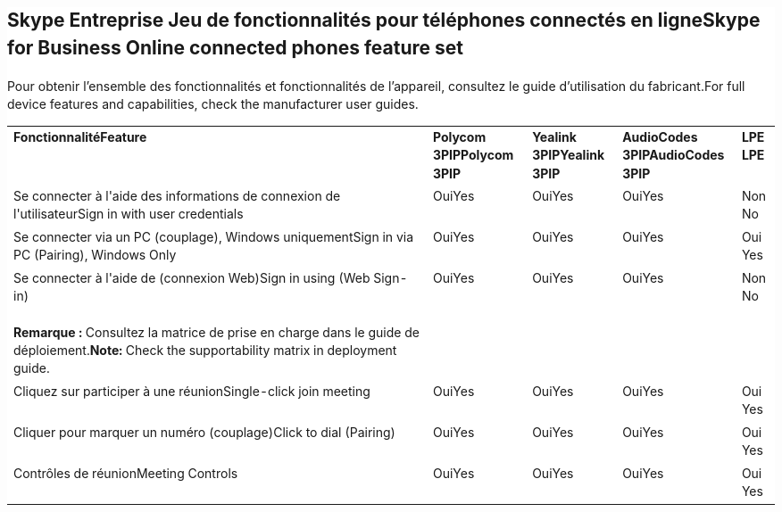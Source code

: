## <a name="skype-for-business-online-connected-phones-feature-set"></a><span data-ttu-id="5c2d5-156">Skype Entreprise Jeu de fonctionnalités pour téléphones connectés en ligne</span><span class="sxs-lookup"><span data-stu-id="5c2d5-156">Skype for Business Online connected phones feature set</span></span>

<span data-ttu-id="5c2d5-157">Pour obtenir l’ensemble des fonctionnalités et fonctionnalités de l’appareil, consultez le guide d’utilisation du fabricant.</span><span class="sxs-lookup"><span data-stu-id="5c2d5-157">For full device features and capabilities, check the manufacturer user guides.</span></span>
  
||||||
|:-----|:-----|:-----|:-----|:-----|
|<span data-ttu-id="5c2d5-158">**Fonctionnalité**</span><span class="sxs-lookup"><span data-stu-id="5c2d5-158">**Feature**</span></span> <br/> |<span data-ttu-id="5c2d5-159">**Polycom 3PIP**</span><span class="sxs-lookup"><span data-stu-id="5c2d5-159">**Polycom 3PIP**</span></span> <br/> |<span data-ttu-id="5c2d5-160">**Yealink 3PIP**</span><span class="sxs-lookup"><span data-stu-id="5c2d5-160">**Yealink 3PIP**</span></span> <br/> |<span data-ttu-id="5c2d5-161">**AudioCodes 3PIP**</span><span class="sxs-lookup"><span data-stu-id="5c2d5-161">**AudioCodes 3PIP**</span></span> <br/> |<span data-ttu-id="5c2d5-162">**LPE**</span><span class="sxs-lookup"><span data-stu-id="5c2d5-162">**LPE**</span></span> <br/> |
|<span data-ttu-id="5c2d5-163">Se connecter à l'aide des informations de connexion de l'utilisateur</span><span class="sxs-lookup"><span data-stu-id="5c2d5-163">Sign in with user credentials</span></span>  <br/> |<span data-ttu-id="5c2d5-164">Oui</span><span class="sxs-lookup"><span data-stu-id="5c2d5-164">Yes</span></span>  <br/> |<span data-ttu-id="5c2d5-165">Oui</span><span class="sxs-lookup"><span data-stu-id="5c2d5-165">Yes</span></span>  <br/> |<span data-ttu-id="5c2d5-166">Oui</span><span class="sxs-lookup"><span data-stu-id="5c2d5-166">Yes</span></span>  <br/> |<span data-ttu-id="5c2d5-167">Non</span><span class="sxs-lookup"><span data-stu-id="5c2d5-167">No</span></span>  <br/> |
|<span data-ttu-id="5c2d5-168">Se connecter via un PC (couplage), Windows uniquement</span><span class="sxs-lookup"><span data-stu-id="5c2d5-168">Sign in via PC (Pairing), Windows Only</span></span>  <br/> |<span data-ttu-id="5c2d5-169">Oui</span><span class="sxs-lookup"><span data-stu-id="5c2d5-169">Yes</span></span>  <br/> |<span data-ttu-id="5c2d5-170">Oui</span><span class="sxs-lookup"><span data-stu-id="5c2d5-170">Yes</span></span>  <br/> |<span data-ttu-id="5c2d5-171">Oui</span><span class="sxs-lookup"><span data-stu-id="5c2d5-171">Yes</span></span>  <br/> |<span data-ttu-id="5c2d5-172">Oui</span><span class="sxs-lookup"><span data-stu-id="5c2d5-172">Yes</span></span>  <br/> |
|<span data-ttu-id="5c2d5-173">Se connecter à l'aide de (connexion Web)</span><span class="sxs-lookup"><span data-stu-id="5c2d5-173">Sign in using (Web Sign-in)</span></span>  <br/>  <br/> <span data-ttu-id="5c2d5-174">**Remarque :** Consultez la matrice de prise en charge dans le guide de déploiement.</span><span class="sxs-lookup"><span data-stu-id="5c2d5-174">**Note:** Check the supportability matrix in deployment guide.</span></span>           |<span data-ttu-id="5c2d5-175">Oui</span><span class="sxs-lookup"><span data-stu-id="5c2d5-175">Yes</span></span>  <br/> |<span data-ttu-id="5c2d5-176">Oui</span><span class="sxs-lookup"><span data-stu-id="5c2d5-176">Yes</span></span>  <br/> |<span data-ttu-id="5c2d5-177">Oui</span><span class="sxs-lookup"><span data-stu-id="5c2d5-177">Yes</span></span>  <br/> |<span data-ttu-id="5c2d5-178">Non</span><span class="sxs-lookup"><span data-stu-id="5c2d5-178">No</span></span>  <br/> |
|<span data-ttu-id="5c2d5-179">Cliquez sur participer à une réunion</span><span class="sxs-lookup"><span data-stu-id="5c2d5-179">Single-click join meeting</span></span>  <br/> |<span data-ttu-id="5c2d5-180">Oui</span><span class="sxs-lookup"><span data-stu-id="5c2d5-180">Yes</span></span>  <br/> |<span data-ttu-id="5c2d5-181">Oui</span><span class="sxs-lookup"><span data-stu-id="5c2d5-181">Yes</span></span>  <br/> |<span data-ttu-id="5c2d5-182">Oui</span><span class="sxs-lookup"><span data-stu-id="5c2d5-182">Yes</span></span>  <br/> |<span data-ttu-id="5c2d5-183">Oui</span><span class="sxs-lookup"><span data-stu-id="5c2d5-183">Yes</span></span>  <br/> |
|<span data-ttu-id="5c2d5-184">Cliquer pour marquer un numéro (couplage)</span><span class="sxs-lookup"><span data-stu-id="5c2d5-184">Click to dial (Pairing)</span></span>  <br/> |<span data-ttu-id="5c2d5-185">Oui</span><span class="sxs-lookup"><span data-stu-id="5c2d5-185">Yes</span></span>  <br/> |<span data-ttu-id="5c2d5-186">Oui</span><span class="sxs-lookup"><span data-stu-id="5c2d5-186">Yes</span></span>  <br/> |<span data-ttu-id="5c2d5-187">Oui</span><span class="sxs-lookup"><span data-stu-id="5c2d5-187">Yes</span></span>  <br/> |<span data-ttu-id="5c2d5-188">Oui</span><span class="sxs-lookup"><span data-stu-id="5c2d5-188">Yes</span></span>  <br/> |
|<span data-ttu-id="5c2d5-189">Contrôles de réunion</span><span class="sxs-lookup"><span data-stu-id="5c2d5-189">Meeting Controls</span></span>  <br/> |<span data-ttu-id="5c2d5-190">Oui</span><span class="sxs-lookup"><span data-stu-id="5c2d5-190">Yes</span></span>  <br/> |<span data-ttu-id="5c2d5-191">Oui</span><span class="sxs-lookup"><span data-stu-id="5c2d5-191">Yes</span></span>  <br/> |<span data-ttu-id="5c2d5-192">Oui</span><span class="sxs-lookup"><span data-stu-id="5c2d5-192">Yes</span></span>  <br/> |<span data-ttu-id="5c2d5-193">Oui</span><span class="sxs-lookup"><span data-stu-id="5c2d5-193">Yes</span></span>  <br/> |